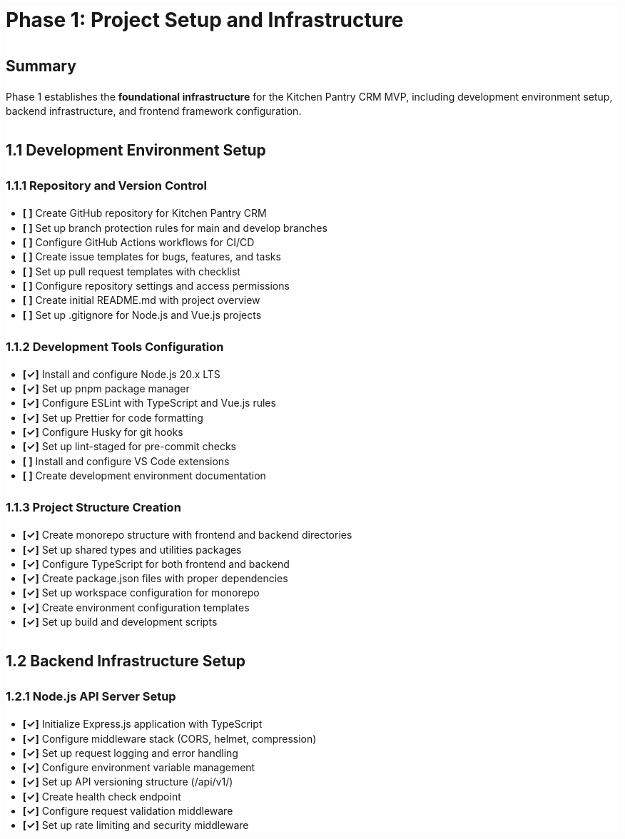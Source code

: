 # Phase 1: Project Setup and Infrastructure

## Summary
Phase 1 establishes the **foundational infrastructure** for the Kitchen Pantry CRM MVP, including development environment setup, backend infrastructure, and frontend framework configuration.

## 1.1 Development Environment Setup

### **1.1.1 Repository and Version Control**
- **[ ]** Create GitHub repository for Kitchen Pantry CRM
- **[ ]** Set up branch protection rules for main and develop branches
- **[ ]** Configure GitHub Actions workflows for CI/CD
- **[ ]** Create issue templates for bugs, features, and tasks
- **[ ]** Set up pull request templates with checklist
- **[ ]** Configure repository settings and access permissions
- **[ ]** Create initial README.md with project overview
- **[ ]** Set up .gitignore for Node.js and Vue.js projects

### **1.1.2 Development Tools Configuration**
- **[✓]** Install and configure Node.js 20.x LTS
- **[✓]** Set up pnpm package manager
- **[✓]** Configure ESLint with TypeScript and Vue.js rules
- **[✓]** Set up Prettier for code formatting
- **[✓]** Configure Husky for git hooks
- **[✓]** Set up lint-staged for pre-commit checks
- **[ ]** Install and configure VS Code extensions
- **[ ]** Create development environment documentation

### **1.1.3 Project Structure Creation**
- **[✓]** Create monorepo structure with frontend and backend directories
- **[✓]** Set up shared types and utilities packages
- **[✓]** Configure TypeScript for both frontend and backend
- **[✓]** Create package.json files with proper dependencies
- **[✓]** Set up workspace configuration for monorepo
- **[✓]** Create environment configuration templates
- **[✓]** Set up build and development scripts

## 1.2 Backend Infrastructure Setup

### **1.2.1 Node.js API Server Setup**
- **[✓]** Initialize Express.js application with TypeScript
- **[✓]** Configure middleware stack (CORS, helmet, compression)
- **[✓]** Set up request logging and error handling
- **[✓]** Configure environment variable management
- **[✓]** Set up API versioning structure (/api/v1/)
- **[✓]** Create health check endpoint
- **[✓]** Configure request validation middleware
- **[✓]** Set up rate limiting and security middleware
